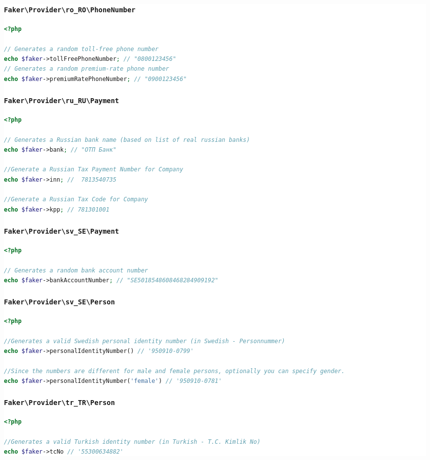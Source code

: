 ### `Faker\Provider\ro_RO\PhoneNumber`

```php
<?php

// Generates a random toll-free phone number
echo $faker->tollFreePhoneNumber; // "0800123456"
// Generates a random premium-rate phone number
echo $faker->premiumRatePhoneNumber; // "0900123456"
```

### `Faker\Provider\ru_RU\Payment`

```php
<?php

// Generates a Russian bank name (based on list of real russian banks)
echo $faker->bank; // "ОТП Банк"

//Generate a Russian Tax Payment Number for Company
echo $faker->inn; //  7813540735

//Generate a Russian Tax Code for Company
echo $faker->kpp; // 781301001
```

### `Faker\Provider\sv_SE\Payment`

```php
<?php

// Generates a random bank account number
echo $faker->bankAccountNumber; // "SE5018548608468284909192"
```

### `Faker\Provider\sv_SE\Person`

```php
<?php

//Generates a valid Swedish personal identity number (in Swedish - Personnummer)
echo $faker->personalIdentityNumber() // '950910-0799'

//Since the numbers are different for male and female persons, optionally you can specify gender.
echo $faker->personalIdentityNumber('female') // '950910-0781'
```
### `Faker\Provider\tr_TR\Person`

```php
<?php

//Generates a valid Turkish identity number (in Turkish - T.C. Kimlik No)
echo $faker->tcNo // '55300634882'

```
